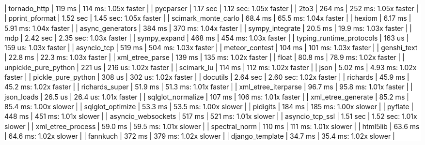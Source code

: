 | tornado_http             | 119 ms                                                 | 114 ms: 1.05x faster                                                   |
| pycparser                | 1.17 sec                                               | 1.12 sec: 1.05x faster                                                 |
| 2to3                     | 264 ms                                                 | 252 ms: 1.05x faster                                                   |
| pprint_pformat           | 1.52 sec                                               | 1.45 sec: 1.05x faster                                                 |
| scimark_monte_carlo      | 68.4 ms                                                | 65.5 ms: 1.04x faster                                                  |
| hexiom                   | 6.17 ms                                                | 5.91 ms: 1.04x faster                                                  |
| async_generators         | 384 ms                                                 | 370 ms: 1.04x faster                                                   |
| sympy_integrate          | 20.5 ms                                                | 19.9 ms: 1.03x faster                                                  |
| mdp                      | 2.42 sec                                               | 2.35 sec: 1.03x faster                                                 |
| sympy_expand             | 468 ms                                                 | 454 ms: 1.03x faster                                                   |
| typing_runtime_protocols | 163 us                                                 | 159 us: 1.03x faster                                                   |
| asyncio_tcp              | 519 ms                                                 | 504 ms: 1.03x faster                                                   |
| meteor_contest           | 104 ms                                                 | 101 ms: 1.03x faster                                                   |
| genshi_text              | 22.8 ms                                                | 22.3 ms: 1.03x faster                                                  |
| xml_etree_parse          | 139 ms                                                 | 135 ms: 1.02x faster                                                   |
| float                    | 80.8 ms                                                | 78.9 ms: 1.02x faster                                                  |
| unpickle_pure_python     | 221 us                                                 | 216 us: 1.02x faster                                                   |
| scimark_lu               | 114 ms                                                 | 112 ms: 1.02x faster                                                   |
| json                     | 5.02 ms                                                | 4.93 ms: 1.02x faster                                                  |
| pickle_pure_python       | 308 us                                                 | 302 us: 1.02x faster                                                   |
| docutils                 | 2.64 sec                                               | 2.60 sec: 1.02x faster                                                 |
| richards                 | 45.9 ms                                                | 45.2 ms: 1.02x faster                                                  |
| richards_super           | 51.9 ms                                                | 51.3 ms: 1.01x faster                                                  |
| xml_etree_iterparse      | 96.7 ms                                                | 95.8 ms: 1.01x faster                                                  |
| json_loads               | 26.5 us                                                | 26.4 us: 1.01x faster                                                  |
| sqlglot_normalize        | 107 ms                                                 | 106 ms: 1.01x faster                                                   |
| xml_etree_generate       | 85.2 ms                                                | 85.4 ms: 1.00x slower                                                  |
| sqlglot_optimize         | 53.3 ms                                                | 53.5 ms: 1.00x slower                                                  |
| pidigits                 | 184 ms                                                 | 185 ms: 1.00x slower                                                   |
| pyflate                  | 448 ms                                                 | 451 ms: 1.01x slower                                                   |
| asyncio_websockets       | 517 ms                                                 | 521 ms: 1.01x slower                                                   |
| asyncio_tcp_ssl          | 1.51 sec                                               | 1.52 sec: 1.01x slower                                                 |
| xml_etree_process        | 59.0 ms                                                | 59.5 ms: 1.01x slower                                                  |
| spectral_norm            | 110 ms                                                 | 111 ms: 1.01x slower                                                   |
| html5lib                 | 63.6 ms                                                | 64.6 ms: 1.02x slower                                                  |
| fannkuch                 | 372 ms                                                 | 379 ms: 1.02x slower                                                   |
| django_template          | 34.7 ms                                                | 35.4 ms: 1.02x slower                                                  |